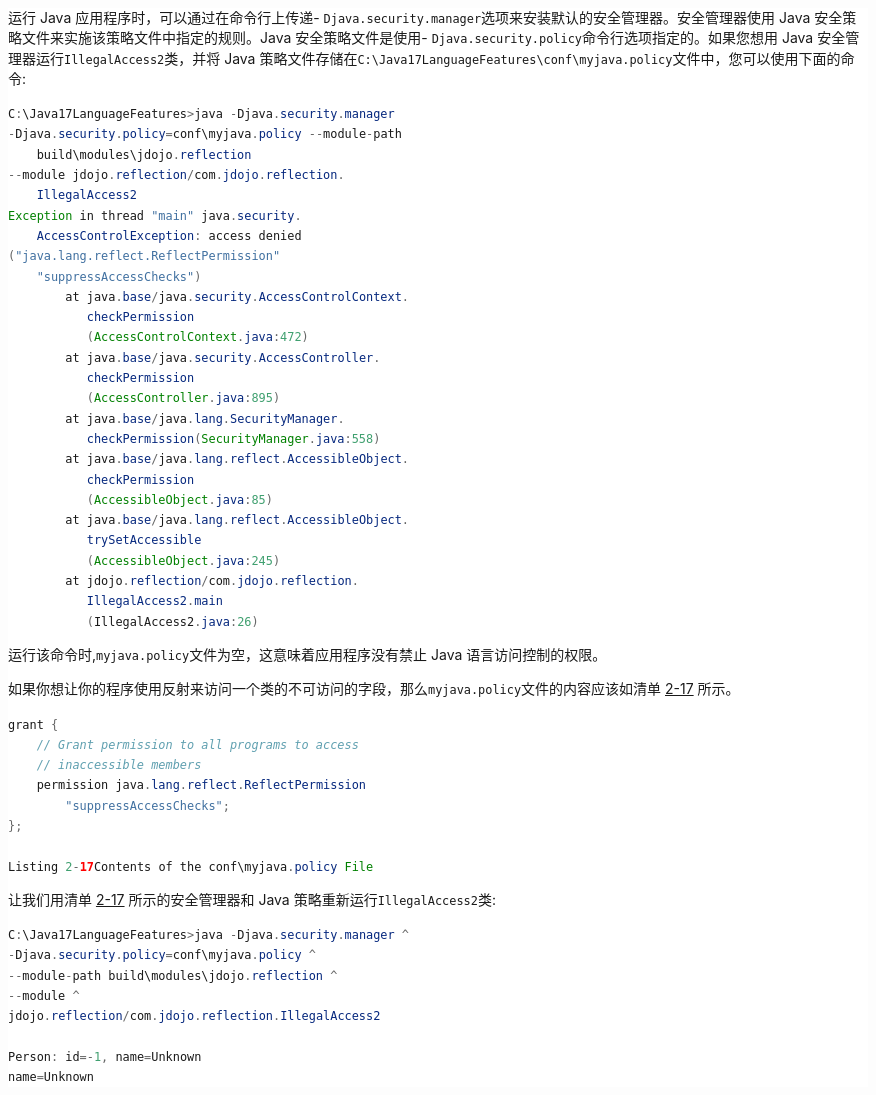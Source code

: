 运行 Java 应用程序时，可以通过在命令行上传递- `Djava.security.manager`选项来安装默认的安全管理器。安全管理器使用 Java 安全策略文件来实施该策略文件中指定的规则。Java 安全策略文件是使用- `Djava.security.policy`命令行选项指定的。如果您想用 Java 安全管理器运行`IllegalAccess2`类，并将 Java 策略文件存储在`C:\Java17LanguageFeatures\conf\myjava.policy`文件中，您可以使用下面的命令:

```java
C:\Java17LanguageFeatures>java -Djava.security.manager
-Djava.security.policy=conf\myjava.policy --module-path
    build\modules\jdojo.reflection
--module jdojo.reflection/com.jdojo.reflection.
    IllegalAccess2
Exception in thread "main" java.security.
    AccessControlException: access denied
("java.lang.reflect.ReflectPermission"
    "suppressAccessChecks")
        at java.base/java.security.AccessControlContext.
           checkPermission
           (AccessControlContext.java:472)
        at java.base/java.security.AccessController.
           checkPermission
           (AccessController.java:895)
        at java.base/java.lang.SecurityManager.
           checkPermission(SecurityManager.java:558)
        at java.base/java.lang.reflect.AccessibleObject.
           checkPermission
           (AccessibleObject.java:85)
        at java.base/java.lang.reflect.AccessibleObject.
           trySetAccessible
           (AccessibleObject.java:245)
        at jdojo.reflection/com.jdojo.reflection.
           IllegalAccess2.main
           (IllegalAccess2.java:26)

```

运行该命令时,`myjava.policy`文件为空，这意味着应用程序没有禁止 Java 语言访问控制的权限。

如果你想让你的程序使用反射来访问一个类的不可访问的字段，那么`myjava.policy`文件的内容应该如清单 [2-17](#PC35) 所示。

```java
grant {
    // Grant permission to all programs to access
    // inaccessible members
    permission java.lang.reflect.ReflectPermission
        "suppressAccessChecks";
};

Listing 2-17Contents of the conf\myjava.policy File

```

让我们用清单 [2-17](#PC35) 所示的安全管理器和 Java 策略重新运行`IllegalAccess2`类:

```java
C:\Java17LanguageFeatures>java -Djava.security.manager ^
-Djava.security.policy=conf\myjava.policy ^
--module-path build\modules\jdojo.reflection ^
--module ^
jdojo.reflection/com.jdojo.reflection.IllegalAccess2

Person: id=-1, name=Unknown
name=Unknown

```
